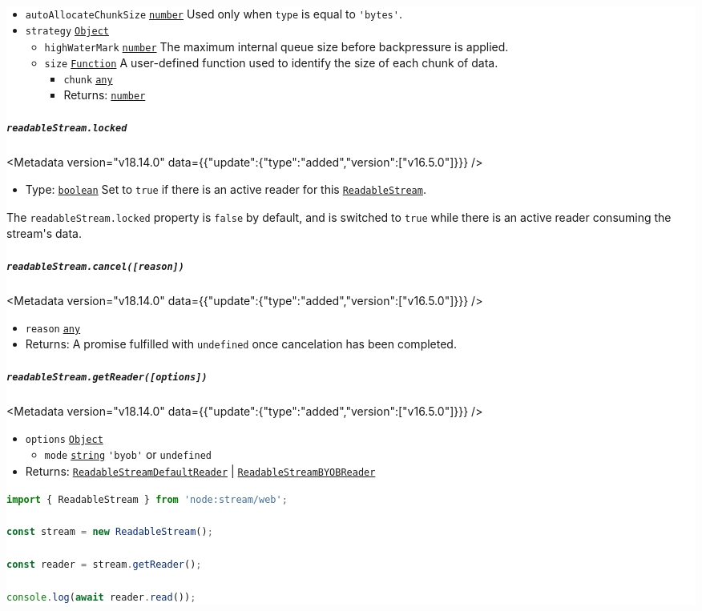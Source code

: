   * `autoAllocateChunkSize` [`number`](https://developer.mozilla.org/en-US/docs/Web/JavaScript/Data_structures#Number_type) Used only when `type` is equal to
    `'bytes'`.
* `strategy` [`Object`](https://developer.mozilla.org/en-US/docs/Web/JavaScript/Reference/Global_Objects/Object)
  * `highWaterMark` [`number`](https://developer.mozilla.org/en-US/docs/Web/JavaScript/Data_structures#Number_type) The maximum internal queue size before backpressure
    is applied.
  * `size` [`Function`](https://developer.mozilla.org/en-US/docs/Web/JavaScript/Reference/Global_Objects/Function) A user-defined function used to identify the size of each
    chunk of data.
    * `chunk` [`any`](https://developer.mozilla.org/en-US/docs/Web/JavaScript/Data_structures#Data_types)
    * Returns: [`number`](https://developer.mozilla.org/en-US/docs/Web/JavaScript/Data_structures#Number_type)

##### <DataTag tag="M" /> `readableStream.locked`

<Metadata version="v18.14.0" data={{"update":{"type":"added","version":["v16.5.0"]}}} />

* Type: [`boolean`](https://developer.mozilla.org/en-US/docs/Web/JavaScript/Data_structures#Boolean_type) Set to `true` if there is an active reader for this
  [`ReadableStream`](/api/webstreams#readablestream).

The `readableStream.locked` property is `false` by default, and is
switched to `true` while there is an active reader consuming the
stream's data.

##### <DataTag tag="M" /> `readableStream.cancel([reason])`

<Metadata version="v18.14.0" data={{"update":{"type":"added","version":["v16.5.0"]}}} />

* `reason` [`any`](https://developer.mozilla.org/en-US/docs/Web/JavaScript/Data_structures#Data_types)
* Returns: A promise fulfilled with `undefined` once cancelation has
  been completed.

##### <DataTag tag="M" /> `readableStream.getReader([options])`

<Metadata version="v18.14.0" data={{"update":{"type":"added","version":["v16.5.0"]}}} />

* `options` [`Object`](https://developer.mozilla.org/en-US/docs/Web/JavaScript/Reference/Global_Objects/Object)
  * `mode` [`string`](https://developer.mozilla.org/en-US/docs/Web/JavaScript/Data_structures#String_type) `'byob'` or `undefined`
* Returns: [`ReadableStreamDefaultReader`](/api/webstreams#readablestreamdefaultreader) | [`ReadableStreamBYOBReader`](/api/webstreams#readablestreambyobreader)

```mjs
import { ReadableStream } from 'node:stream/web';

const stream = new ReadableStream();

const reader = stream.getReader();

console.log(await reader.read());
```


[Streams]: /api/v18/stream
[WHATWG Streams Standard]: https://streams.spec.whatwg.org/